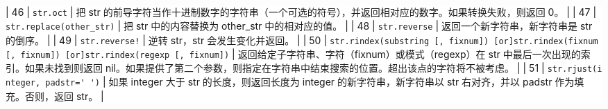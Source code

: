 | 46   | `str.oct`                                                                                                                                                                                                                                                                                               | 把 str 的前导字符当作十进制数字的字符串（一个可选的符号），并返回相对应的数字。如果转换失败，则返回 0。                                                                                                                                                                                                                                                                                                                                                                                                                                                                                                                                                                                                                      |
| 47   | `str.replace(other_str)`                                                                                                                                                                                                                                                                                | 把 str 中的内容替换为 other_str 中的相对应的值。                                                                                                                                                                                                                                                                                                                                                                                                                                                                                                                                                                                                                                                                             |
| 48   | `str.reverse`                                                                                                                                                                                                                                                                                           | 返回一个新字符串，新字符串是 str 的倒序。                                                                                                                                                                                                                                                                                                                                                                                                                                                                                                                                                                                                                                                                                    |
| 49   | `str.reverse!`                                                                                                                                                                                                                                                                                          | 逆转 str，str 会发生变化并返回。                                                                                                                                                                                                                                                                                                                                                                                                                                                                                                                                                                                                                                                                                             |
| 50   | `str.rindex(substring [, fixnum]) [or]str.rindex(fixnum [, fixnum]) [or]str.rindex(regexp [, fixnum])`                                                                                                                                                                                                  | 返回给定子字符串、字符（fixnum）或模式（regexp）在 str 中最后一次出现的索引。如果未找到则返回 nil。如果提供了第二个参数，则指定在字符串中结束搜索的位置。超出该点的字符将不被考虑。                                                                                                                                                                                                                                                                                                                                                                                                                                                                                                                                          |
| 51   | `str.rjust(integer, padstr=' ')`                                                                                                                                                                                                                                                                        | 如果 integer 大于 str 的长度，则返回长度为 integer 的新字符串，新字符串以 str 右对齐，并以 padstr 作为填充。否则，返回 str。                                                                                                                                                                                                                                                                                                                                                                                                                                                                                                                                                                                                 |